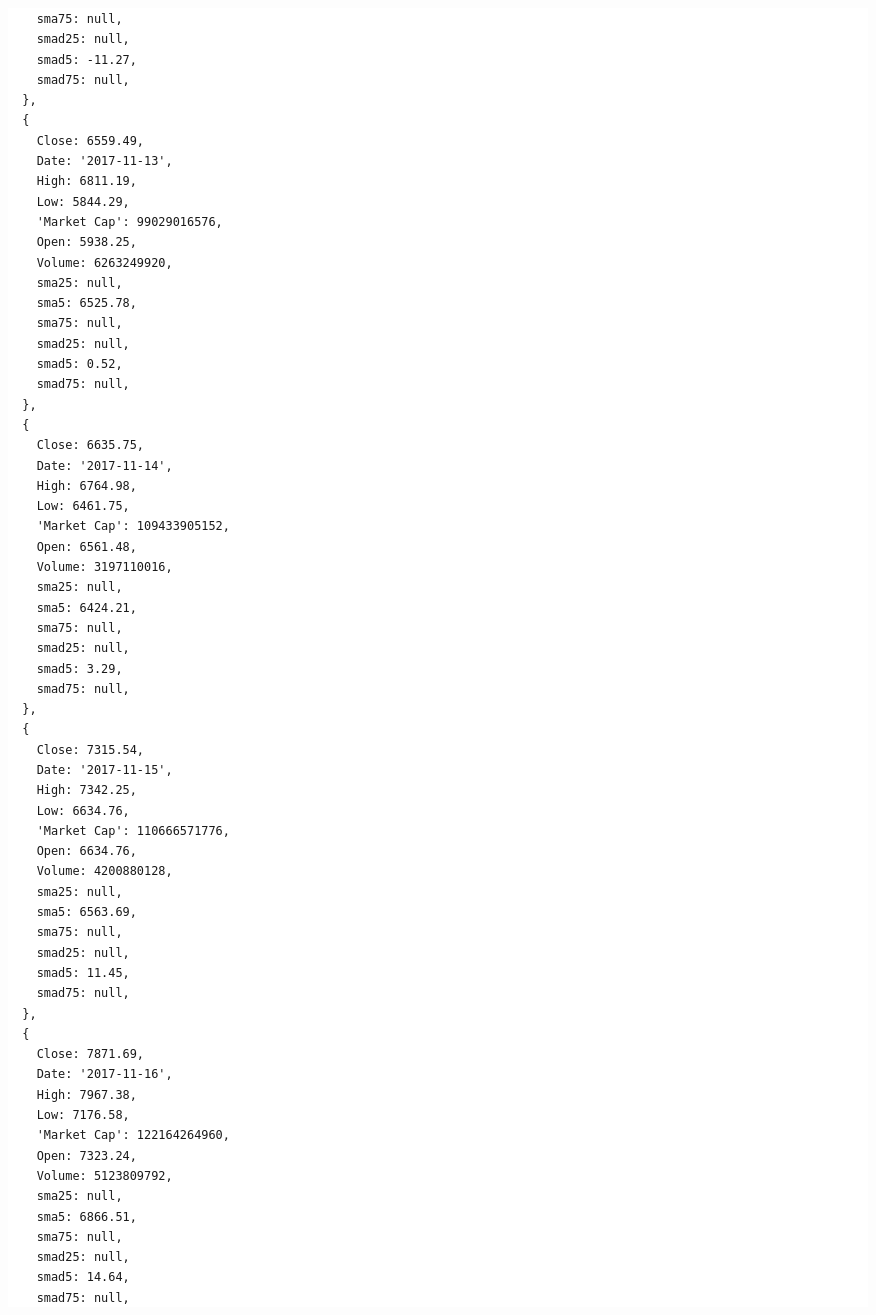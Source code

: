         sma75: null,
        smad25: null,
        smad5: -11.27,
        smad75: null,
      },
      {
        Close: 6559.49,
        Date: '2017-11-13',
        High: 6811.19,
        Low: 5844.29,
        'Market Cap': 99029016576,
        Open: 5938.25,
        Volume: 6263249920,
        sma25: null,
        sma5: 6525.78,
        sma75: null,
        smad25: null,
        smad5: 0.52,
        smad75: null,
      },
      {
        Close: 6635.75,
        Date: '2017-11-14',
        High: 6764.98,
        Low: 6461.75,
        'Market Cap': 109433905152,
        Open: 6561.48,
        Volume: 3197110016,
        sma25: null,
        sma5: 6424.21,
        sma75: null,
        smad25: null,
        smad5: 3.29,
        smad75: null,
      },
      {
        Close: 7315.54,
        Date: '2017-11-15',
        High: 7342.25,
        Low: 6634.76,
        'Market Cap': 110666571776,
        Open: 6634.76,
        Volume: 4200880128,
        sma25: null,
        sma5: 6563.69,
        sma75: null,
        smad25: null,
        smad5: 11.45,
        smad75: null,
      },
      {
        Close: 7871.69,
        Date: '2017-11-16',
        High: 7967.38,
        Low: 7176.58,
        'Market Cap': 122164264960,
        Open: 7323.24,
        Volume: 5123809792,
        sma25: null,
        sma5: 6866.51,
        sma75: null,
        smad25: null,
        smad5: 14.64,
        smad75: null,
